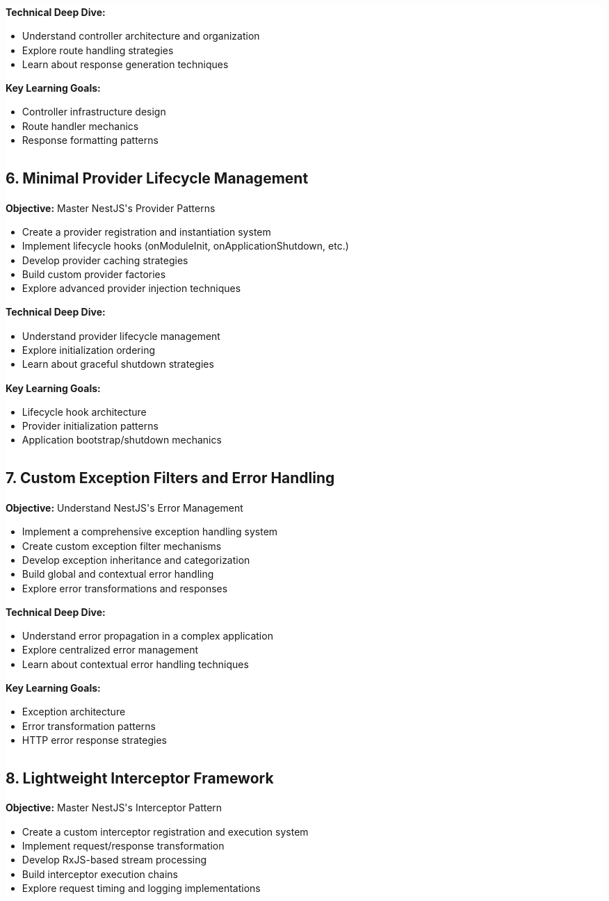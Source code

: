 **Technical Deep Dive:**
- Understand controller architecture and organization
- Explore route handling strategies
- Learn about response generation techniques

**Key Learning Goals:**
- Controller infrastructure design
- Route handler mechanics
- Response formatting patterns

## 6. Minimal Provider Lifecycle Management
**Objective:** Master NestJS's Provider Patterns
- Create a provider registration and instantiation system
- Implement lifecycle hooks (onModuleInit, onApplicationShutdown, etc.)
- Develop provider caching strategies
- Build custom provider factories
- Explore advanced provider injection techniques

**Technical Deep Dive:**
- Understand provider lifecycle management
- Explore initialization ordering
- Learn about graceful shutdown strategies

**Key Learning Goals:**
- Lifecycle hook architecture
- Provider initialization patterns
- Application bootstrap/shutdown mechanics

## 7. Custom Exception Filters and Error Handling
**Objective:** Understand NestJS's Error Management
- Implement a comprehensive exception handling system
- Create custom exception filter mechanisms
- Develop exception inheritance and categorization
- Build global and contextual error handling
- Explore error transformations and responses

**Technical Deep Dive:**
- Understand error propagation in a complex application
- Explore centralized error management
- Learn about contextual error handling techniques

**Key Learning Goals:**
- Exception architecture
- Error transformation patterns
- HTTP error response strategies

## 8. Lightweight Interceptor Framework
**Objective:** Master NestJS's Interceptor Pattern
- Create a custom interceptor registration and execution system
- Implement request/response transformation
- Develop RxJS-based stream processing
- Build interceptor execution chains
- Explore request timing and logging implementations
